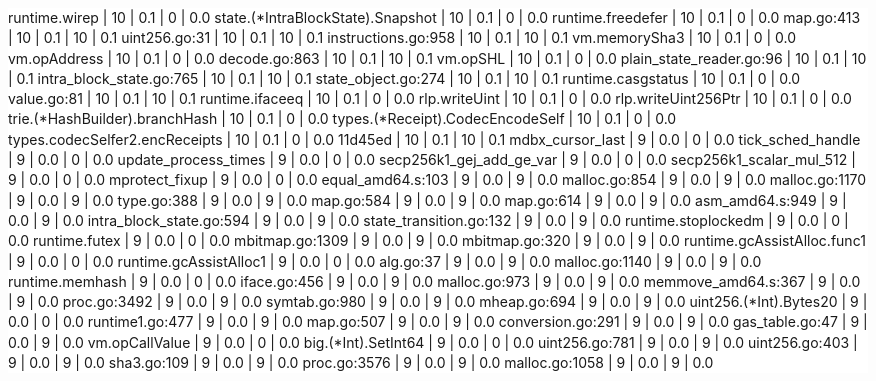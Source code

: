 runtime.wirep                                    |     10 |   0.1 |   0 |   0.0
state.(*IntraBlockState).Snapshot                |     10 |   0.1 |   0 |   0.0
runtime.freedefer                                |     10 |   0.1 |   0 |   0.0
map.go:413                                       |     10 |   0.1 |  10 |   0.1
uint256.go:31                                    |     10 |   0.1 |  10 |   0.1
instructions.go:958                              |     10 |   0.1 |  10 |   0.1
vm.memorySha3                                    |     10 |   0.1 |   0 |   0.0
vm.opAddress                                     |     10 |   0.1 |   0 |   0.0
decode.go:863                                    |     10 |   0.1 |  10 |   0.1
vm.opSHL                                         |     10 |   0.1 |   0 |   0.0
plain_state_reader.go:96                         |     10 |   0.1 |  10 |   0.1
intra_block_state.go:765                         |     10 |   0.1 |  10 |   0.1
state_object.go:274                              |     10 |   0.1 |  10 |   0.1
runtime.casgstatus                               |     10 |   0.1 |   0 |   0.0
value.go:81                                      |     10 |   0.1 |  10 |   0.1
runtime.ifaceeq                                  |     10 |   0.1 |   0 |   0.0
rlp.writeUint                                    |     10 |   0.1 |   0 |   0.0
rlp.writeUint256Ptr                              |     10 |   0.1 |   0 |   0.0
trie.(*HashBuilder).branchHash                   |     10 |   0.1 |   0 |   0.0
types.(*Receipt).CodecEncodeSelf                 |     10 |   0.1 |   0 |   0.0
types.codecSelfer2.encReceipts                   |     10 |   0.1 |   0 |   0.0
11d45ed                                          |     10 |   0.1 |  10 |   0.1
mdbx_cursor_last                                 |      9 |   0.0 |   0 |   0.0
tick_sched_handle                                |      9 |   0.0 |   0 |   0.0
update_process_times                             |      9 |   0.0 |   0 |   0.0
secp256k1_gej_add_ge_var                         |      9 |   0.0 |   0 |   0.0
secp256k1_scalar_mul_512                         |      9 |   0.0 |   0 |   0.0
mprotect_fixup                                   |      9 |   0.0 |   0 |   0.0
equal_amd64.s:103                                |      9 |   0.0 |   9 |   0.0
malloc.go:854                                    |      9 |   0.0 |   9 |   0.0
malloc.go:1170                                   |      9 |   0.0 |   9 |   0.0
type.go:388                                      |      9 |   0.0 |   9 |   0.0
map.go:584                                       |      9 |   0.0 |   9 |   0.0
map.go:614                                       |      9 |   0.0 |   9 |   0.0
asm_amd64.s:949                                  |      9 |   0.0 |   9 |   0.0
intra_block_state.go:594                         |      9 |   0.0 |   9 |   0.0
state_transition.go:132                          |      9 |   0.0 |   9 |   0.0
runtime.stoplockedm                              |      9 |   0.0 |   0 |   0.0
runtime.futex                                    |      9 |   0.0 |   0 |   0.0
mbitmap.go:1309                                  |      9 |   0.0 |   9 |   0.0
mbitmap.go:320                                   |      9 |   0.0 |   9 |   0.0
runtime.gcAssistAlloc.func1                      |      9 |   0.0 |   0 |   0.0
runtime.gcAssistAlloc1                           |      9 |   0.0 |   0 |   0.0
alg.go:37                                        |      9 |   0.0 |   9 |   0.0
malloc.go:1140                                   |      9 |   0.0 |   9 |   0.0
runtime.memhash                                  |      9 |   0.0 |   0 |   0.0
iface.go:456                                     |      9 |   0.0 |   9 |   0.0
malloc.go:973                                    |      9 |   0.0 |   9 |   0.0
memmove_amd64.s:367                              |      9 |   0.0 |   9 |   0.0
proc.go:3492                                     |      9 |   0.0 |   9 |   0.0
symtab.go:980                                    |      9 |   0.0 |   9 |   0.0
mheap.go:694                                     |      9 |   0.0 |   9 |   0.0
uint256.(*Int).Bytes20                           |      9 |   0.0 |   0 |   0.0
runtime1.go:477                                  |      9 |   0.0 |   9 |   0.0
map.go:507                                       |      9 |   0.0 |   9 |   0.0
conversion.go:291                                |      9 |   0.0 |   9 |   0.0
gas_table.go:47                                  |      9 |   0.0 |   9 |   0.0
vm.opCallValue                                   |      9 |   0.0 |   0 |   0.0
big.(*Int).SetInt64                              |      9 |   0.0 |   0 |   0.0
uint256.go:781                                   |      9 |   0.0 |   9 |   0.0
uint256.go:403                                   |      9 |   0.0 |   9 |   0.0
sha3.go:109                                      |      9 |   0.0 |   9 |   0.0
proc.go:3576                                     |      9 |   0.0 |   9 |   0.0
malloc.go:1058                                   |      9 |   0.0 |   9 |   0.0